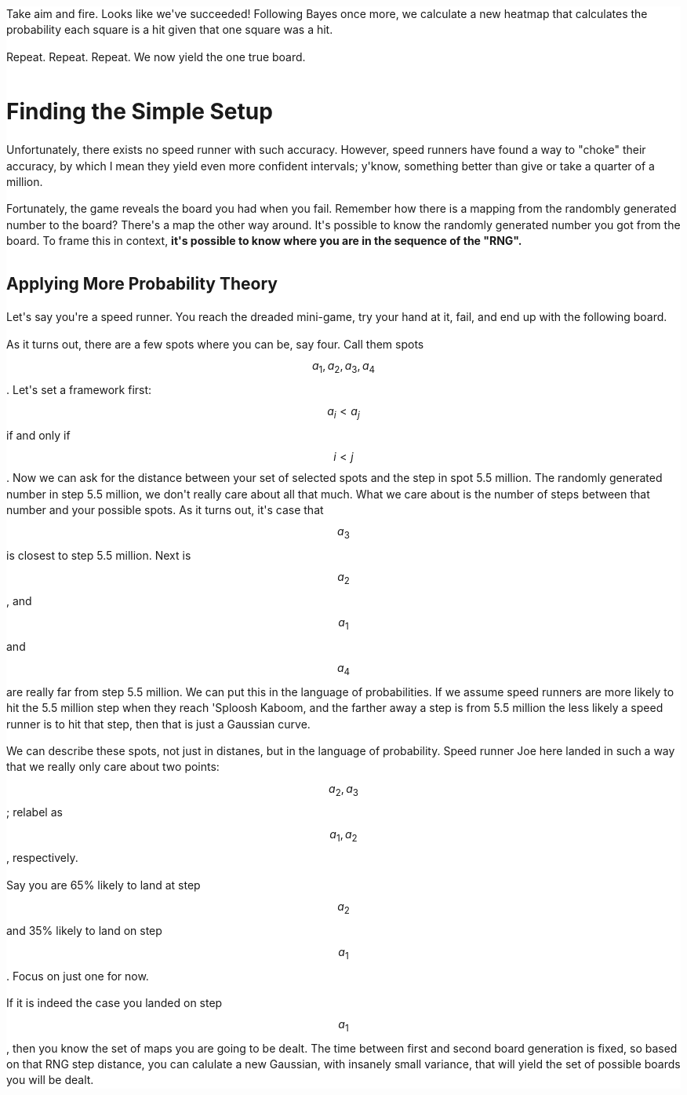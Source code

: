 Take aim and fire. Looks like we've succeeded! 
Following Bayes once more, we calculate a new heatmap that calculates the probability each square is a hit given that one square was a hit.

Repeat. Repeat. Repeat. We now yield the one true board.

# Finding the Simple Setup
Unfortunately, there exists no speed runner with such accuracy. 
However, speed runners have found a way to "choke" their accuracy, 
by which I mean they yield even more confident intervals; 
y'know, something better than give or take a quarter of a million.

Fortunately, the game reveals the board you had when you fail.
Remember how there is a mapping from the randombly generated number to the board?
There's a map the other way around.
It's possible to know the randomly generated number you got from the board.
To frame this in context,
**it's possible to know where you are in the sequence of the "RNG".**

## Applying More Probability Theory
Let's say you're a speed runner. You reach the dreaded mini-game,
try your hand at it, fail, and end up with the following board.

As it turns out, there are a few spots where you can be, say four. Call them spots $$a_1, a_2, a_3, a_4$$.
Let's set a framework first: $$a_i<a_j$$ if and only if $$i<j$$.
Now we can ask for the distance between your set of selected spots and the step in spot 5.5 million.
The randomly generated number in step 5.5 million, we don't really care about all that much.
What we care about is the number of steps between that number and your possible spots.
As it turns out, it's case that $$a_3$$ is closest to step 5.5 million. 
Next is $$a_2$$, and $$a_1$$ and $$a_4$$ are really far from step 5.5 million.
We can put this in the language of probabilities.
If we assume speed runners are more likely to hit the 5.5 million step when they reach 'Sploosh Kaboom,
and the farther away a step is from 5.5 million the less likely a speed runner is to hit that step,
then that is just a Gaussian curve.

We can describe these spots, not just in distanes, but in the language of probability.
Speed runner Joe here landed in such a way that we really only care about two points: $$a_2, a_3$$; 
relabel as $$a_1, a_2$$, respectively.

Say you are 65% likely to land at step $$a_2$$ and 35% likely to land on step $$a_1$$.
Focus on just one for now. 

If it is indeed the case you landed on step $$a_1$$,
then you know the set of maps you are going to be dealt.
The time between first and second board generation is fixed,
so based on that RNG step distance, you can calulate a new Gaussian,
with insanely small variance,
that will yield the set of possible boards you will be dealt.
